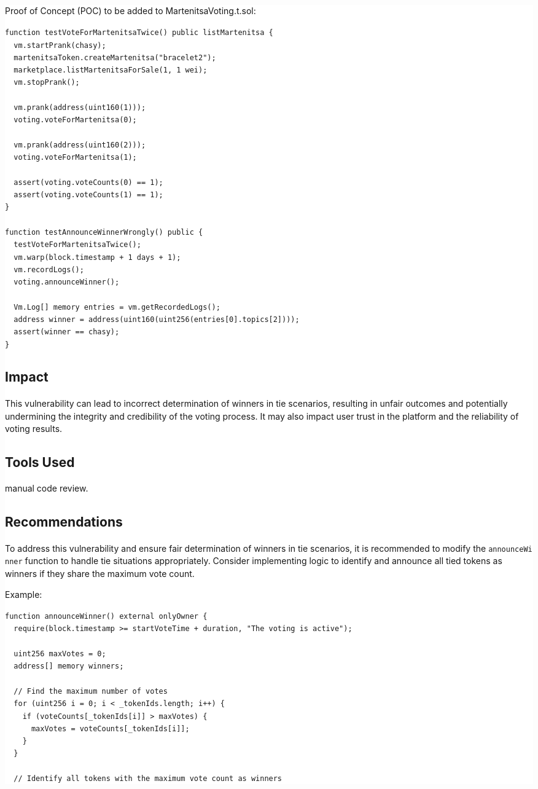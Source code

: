 Proof of Concept (POC) to be added to MartenitsaVoting.t.sol:

```solidity
function testVoteForMartenitsaTwice() public listMartenitsa {
  vm.startPrank(chasy);
  martenitsaToken.createMartenitsa("bracelet2");
  marketplace.listMartenitsaForSale(1, 1 wei);
  vm.stopPrank();

  vm.prank(address(uint160(1)));
  voting.voteForMartenitsa(0);

  vm.prank(address(uint160(2)));
  voting.voteForMartenitsa(1);

  assert(voting.voteCounts(0) == 1);
  assert(voting.voteCounts(1) == 1);
}

function testAnnounceWinnerWrongly() public {
  testVoteForMartenitsaTwice();
  vm.warp(block.timestamp + 1 days + 1);
  vm.recordLogs();
  voting.announceWinner();

  Vm.Log[] memory entries = vm.getRecordedLogs();
  address winner = address(uint160(uint256(entries[0].topics[2])));
  assert(winner == chasy);
}
```

## Impact

This vulnerability can lead to incorrect determination of winners in tie scenarios, resulting in unfair outcomes and potentially undermining the integrity and credibility of the voting process. It may also impact user trust in the platform and the reliability of voting results.

## Tools Used

manual code review.

## Recommendations

To address this vulnerability and ensure fair determination of winners in tie scenarios, it is recommended to modify the `announceWinner` function to handle tie situations appropriately. Consider implementing logic to identify and announce all tied tokens as winners if they share the maximum vote count.

Example:

```solidity
function announceWinner() external onlyOwner {
  require(block.timestamp >= startVoteTime + duration, "The voting is active");

  uint256 maxVotes = 0;
  address[] memory winners;

  // Find the maximum number of votes
  for (uint256 i = 0; i < _tokenIds.length; i++) {
    if (voteCounts[_tokenIds[i]] > maxVotes) {
      maxVotes = voteCounts[_tokenIds[i]];
    }
  }

  // Identify all tokens with the maximum vote count as winners
```